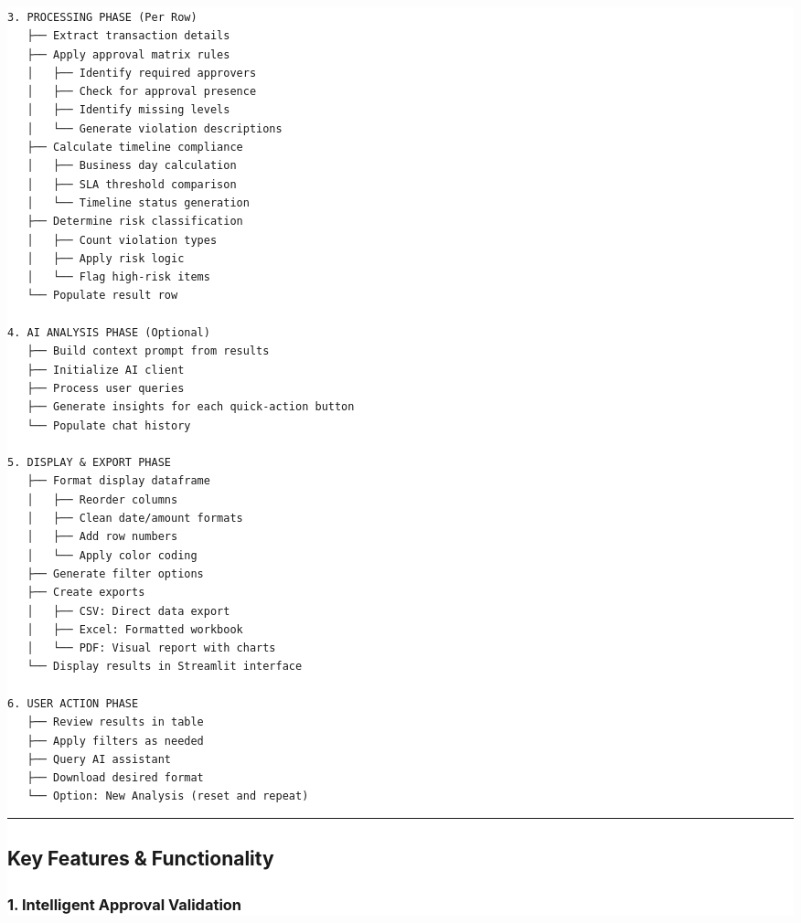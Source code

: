 ```
3. PROCESSING PHASE (Per Row)
   ├── Extract transaction details
   ├── Apply approval matrix rules
   │   ├── Identify required approvers
   │   ├── Check for approval presence
   │   ├── Identify missing levels
   │   └── Generate violation descriptions
   ├── Calculate timeline compliance
   │   ├── Business day calculation
   │   ├── SLA threshold comparison
   │   └── Timeline status generation
   ├── Determine risk classification
   │   ├── Count violation types
   │   ├── Apply risk logic
   │   └── Flag high-risk items
   └── Populate result row

4. AI ANALYSIS PHASE (Optional)
   ├── Build context prompt from results
   ├── Initialize AI client
   ├── Process user queries
   ├── Generate insights for each quick-action button
   └── Populate chat history

5. DISPLAY & EXPORT PHASE
   ├── Format display dataframe
   │   ├── Reorder columns
   │   ├── Clean date/amount formats
   │   ├── Add row numbers
   │   └── Apply color coding
   ├── Generate filter options
   ├── Create exports
   │   ├── CSV: Direct data export
   │   ├── Excel: Formatted workbook
   │   └── PDF: Visual report with charts
   └── Display results in Streamlit interface

6. USER ACTION PHASE
   ├── Review results in table
   ├── Apply filters as needed
   ├── Query AI assistant
   ├── Download desired format
   └── Option: New Analysis (reset and repeat)
```

---

## Key Features & Functionality

### 1. Intelligent Approval Validation
